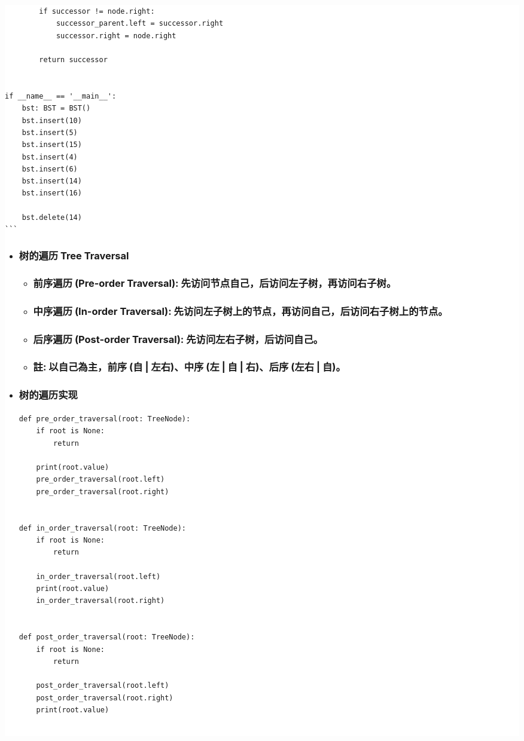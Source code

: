             if successor != node.right:
                successor_parent.left = successor.right
                successor.right = node.right

            return successor


    if __name__ == '__main__':
        bst: BST = BST()
        bst.insert(10)
        bst.insert(5)
        bst.insert(15)
        bst.insert(4)
        bst.insert(6)
        bst.insert(14)
        bst.insert(16)

        bst.delete(14)
    ```
* ### 树的遍历 Tree Traversal
    * ### 前序遍历 (Pre-order Traversal): 先访问节点自己，后访问左子树，再访问右子树。
    * ### 中序遍历 (In-order Traversal): 先访问左子树上的节点，再访问自己，后访问右子树上的节点。
    * ### 后序遍历 (Post-order Traversal): 先访问左右子树，后访问自己。
    * ### 註: 以自己為主，前序 (自 | 左右)、中序 (左 | 自 | 右)、后序 (左右 | 自)。
* ### 树的遍历实现
    ```
    def pre_order_traversal(root: TreeNode):
        if root is None:
            return

        print(root.value)
        pre_order_traversal(root.left)
        pre_order_traversal(root.right)


    def in_order_traversal(root: TreeNode):
        if root is None:
            return

        in_order_traversal(root.left)
        print(root.value)
        in_order_traversal(root.right)


    def post_order_traversal(root: TreeNode):
        if root is None:
            return

        post_order_traversal(root.left)
        post_order_traversal(root.right)
        print(root.value)
    ```
<br />
